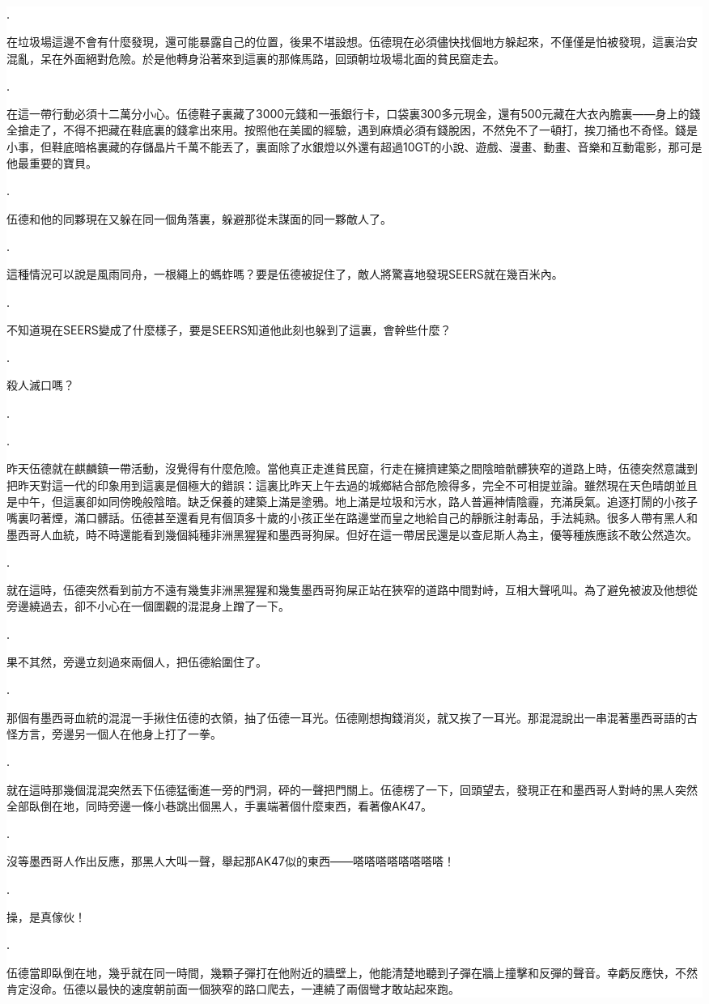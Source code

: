 .

在垃圾場這邊不會有什麼發現，還可能暴露自己的位置，後果不堪設想。伍德現在必須儘快找個地方躲起來，不僅僅是怕被發現，這裏治安混亂，呆在外面絕對危險。於是他轉身沿著來到這裏的那條馬路，回頭朝垃圾場北面的貧民窟走去。

.

在這一帶行動必須十二萬分小心。伍德鞋子裏藏了3000元錢和一張銀行卡，口袋裏300多元現金，還有500元藏在大衣內膽裏——身上的錢全搶走了，不得不把藏在鞋底裏的錢拿出來用。按照他在美國的經驗，遇到麻煩必須有錢脫困，不然免不了一頓打，挨刀捅也不奇怪。錢是小事，但鞋底暗格裏藏的存儲晶片千萬不能丟了，裏面除了水銀燈以外還有超過10GT的小說、遊戲、漫畫、動畫、音樂和互動電影，那可是他最重要的寶貝。

.

伍德和他的同夥現在又躲在同一個角落裏，躲避那從未謀面的同一夥敵人了。

.

這種情況可以說是風雨同舟，一根繩上的螞蚱嗎？要是伍德被捉住了，敵人將驚喜地發現SEERS就在幾百米內。

.

不知道現在SEERS變成了什麼樣子，要是SEERS知道他此刻也躲到了這裏，會幹些什麼？

.

殺人滅口嗎？

.



.

昨天伍德就在麒麟鎮一帶活動，沒覺得有什麼危險。當他真正走進貧民窟，行走在擁擠建築之間陰暗骯髒狹窄的道路上時，伍德突然意識到把昨天對這一代的印象用到這裏是個極大的錯誤：這裏比昨天上午去過的城鄉結合部危險得多，完全不可相提並論。雖然現在天色晴朗並且是中午，但這裏卻如同傍晚般陰暗。缺乏保養的建築上滿是塗鴉。地上滿是垃圾和污水，路人普遍神情陰霾，充滿戾氣。追逐打鬧的小孩子嘴裏叼著煙，滿口髒話。伍德甚至還看見有個頂多十歲的小孩正坐在路邊堂而皇之地給自己的靜脈注射毒品，手法純熟。很多人帶有黑人和墨西哥人血統，時不時還能看到幾個純種非洲黑猩猩和墨西哥狗屎。但好在這一帶居民還是以查尼斯人為主，優等種族應該不敢公然造次。

.

就在這時，伍德突然看到前方不遠有幾隻非洲黑猩猩和幾隻墨西哥狗屎正站在狹窄的道路中間對峙，互相大聲吼叫。為了避免被波及他想從旁邊繞過去，卻不小心在一個圍觀的混混身上蹭了一下。

.

果不其然，旁邊立刻過來兩個人，把伍德給圍住了。

.

那個有墨西哥血統的混混一手揪住伍德的衣領，抽了伍德一耳光。伍德剛想掏錢消災，就又挨了一耳光。那混混說出一串混著墨西哥語的古怪方言，旁邊另一個人在他身上打了一拳。

.

就在這時那幾個混混突然丟下伍德猛衝進一旁的門洞，砰的一聲把門關上。伍德楞了一下，回頭望去，發現正在和墨西哥人對峙的黑人突然全部臥倒在地，同時旁邊一條小巷跳出個黑人，手裏端著個什麼東西，看著像AK47。

.

沒等墨西哥人作出反應，那黑人大叫一聲，舉起那AK47似的東西——嗒嗒嗒嗒嗒嗒嗒嗒！

.

操，是真傢伙！

.

伍德當即臥倒在地，幾乎就在同一時間，幾顆子彈打在他附近的牆壁上，他能清楚地聽到子彈在牆上撞擊和反彈的聲音。幸虧反應快，不然肯定沒命。伍德以最快的速度朝前面一個狹窄的路口爬去，一連繞了兩個彎才敢站起來跑。
